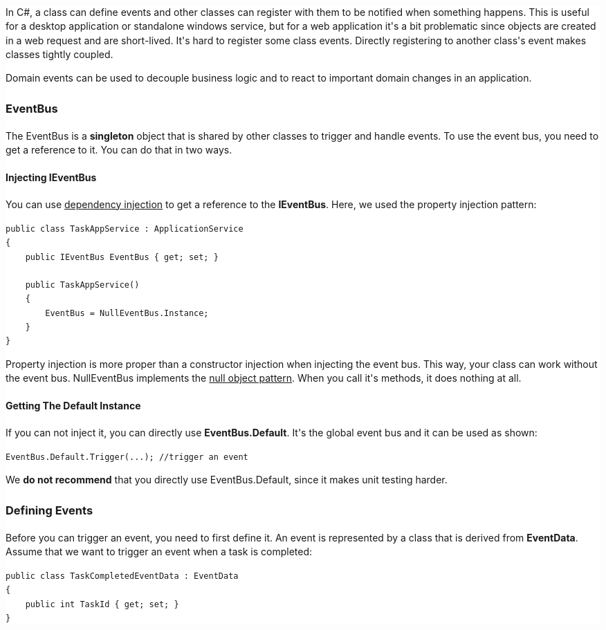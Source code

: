 In C\#, a class can define events and other classes can register with them
to be notified when something happens. This is useful for a desktop
application or standalone windows service, but for a web application
it's a bit problematic since objects are created in a web request and
are short-lived. It's hard to register some class events. 
Directly registering to another class's event makes classes tightly
coupled.

Domain events can be used to decouple business logic and to react to
important domain changes in an application.

### EventBus

The EventBus is a **singleton** object that is shared by other classes
to trigger and handle events. To use the event bus, you need to get a
reference to it. You can do that in two ways.

#### Injecting IEventBus

You can use [dependency
injection](/Pages/Documents/Dependency-Injection) to get a reference to the
**IEventBus**. Here, we used the property injection pattern:

    public class TaskAppService : ApplicationService
    {
        public IEventBus EventBus { get; set; }

        public TaskAppService()
        {
            EventBus = NullEventBus.Instance;
        }
    }

Property injection is more proper than a constructor injection when injecting
the event bus. This way, your class can work without the event bus. NullEventBus
implements the [null object
pattern](http://en.wikipedia.org/wiki/Null_Object_pattern). When you
call it's methods, it does nothing at all.

#### Getting The Default Instance

If you can not inject it, you can directly use **EventBus.Default**.
It's the global event bus and it can be used as shown:

    EventBus.Default.Trigger(...); //trigger an event

We **do not recommend** that you directly use EventBus.Default, 
since it makes unit testing harder.

### Defining Events

Before you can trigger an event, you need to first define it. An event is
represented by a class that is derived from **EventData**. Assume that
we want to trigger an event when a task is completed:

    public class TaskCompletedEventData : EventData
    {
        public int TaskId { get; set; }
    }
